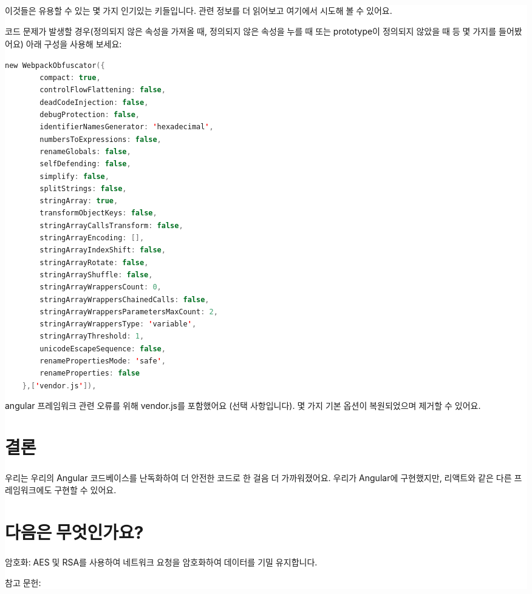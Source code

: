 이것들은 유용할 수 있는 몇 가지 인기있는 키들입니다. 관련 정보를 더 읽어보고 여기에서 시도해 볼 수 있어요.

코드 문제가 발생할 경우(정의되지 않은 속성을 가져올 때, 정의되지 않은 속성을 누를 때 또는 prototype이 정의되지 않았을 때 등 몇 가지를 들어봤어요) 아래 구성을 사용해 보세요:

```kotlin
new WebpackObfuscator({
        compact: true,
        controlFlowFlattening: false,
        deadCodeInjection: false,
        debugProtection: false,
        identifierNamesGenerator: 'hexadecimal',
        numbersToExpressions: false,
        renameGlobals: false,
        selfDefending: false,
        simplify: false,
        splitStrings: false,
        stringArray: true,
        transformObjectKeys: false,
        stringArrayCallsTransform: false,
        stringArrayEncoding: [],
        stringArrayIndexShift: false,
        stringArrayRotate: false,
        stringArrayShuffle: false,
        stringArrayWrappersCount: 0,
        stringArrayWrappersChainedCalls: false,
        stringArrayWrappersParametersMaxCount: 2,
        stringArrayWrappersType: 'variable',
        stringArrayThreshold: 1,
        unicodeEscapeSequence: false,
        renamePropertiesMode: 'safe',
        renameProperties: false
    },['vendor.js']),
```



angular 프레임워크 관련 오류를 위해 vendor.js를 포함했어요 (선택 사항입니다). 몇 가지 기본 옵션이 복원되었으며 제거할 수 있어요.

# 결론

우리는 우리의 Angular 코드베이스를 난독화하여 더 안전한 코드로 한 걸음 더 가까워졌어요. 우리가 Angular에 구현했지만, 리액트와 같은 다른 프레임워크에도 구현할 수 있어요.

# 다음은 무엇인가요?



암호화: AES 및 RSA를 사용하여 네트워크 요청을 암호화하여 데이터를 기밀 유지합니다.

참고 문헌: